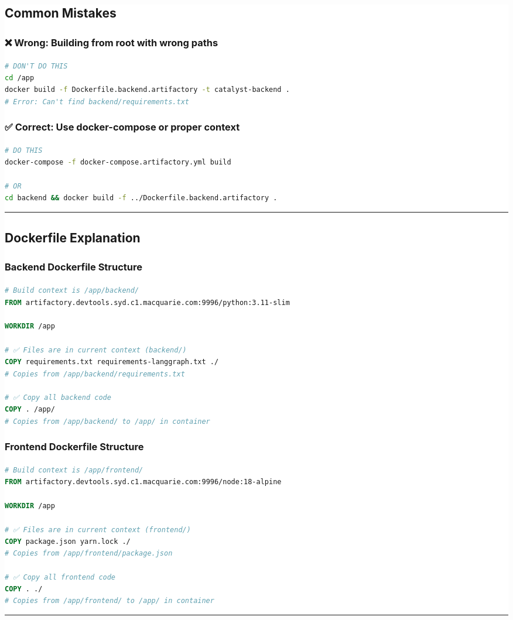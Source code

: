 
## Common Mistakes

### ❌ Wrong: Building from root with wrong paths

```bash
# DON'T DO THIS
cd /app
docker build -f Dockerfile.backend.artifactory -t catalyst-backend .
# Error: Can't find backend/requirements.txt
```

### ✅ Correct: Use docker-compose or proper context

```bash
# DO THIS
docker-compose -f docker-compose.artifactory.yml build

# OR
cd backend && docker build -f ../Dockerfile.backend.artifactory .
```

---

## Dockerfile Explanation

### Backend Dockerfile Structure

```dockerfile
# Build context is /app/backend/
FROM artifactory.devtools.syd.c1.macquarie.com:9996/python:3.11-slim

WORKDIR /app

# ✅ Files are in current context (backend/)
COPY requirements.txt requirements-langgraph.txt ./
# Copies from /app/backend/requirements.txt

# ✅ Copy all backend code
COPY . /app/
# Copies from /app/backend/ to /app/ in container
```

### Frontend Dockerfile Structure

```dockerfile
# Build context is /app/frontend/
FROM artifactory.devtools.syd.c1.macquarie.com:9996/node:18-alpine

WORKDIR /app

# ✅ Files are in current context (frontend/)
COPY package.json yarn.lock ./
# Copies from /app/frontend/package.json

# ✅ Copy all frontend code
COPY . ./
# Copies from /app/frontend/ to /app/ in container
```

---